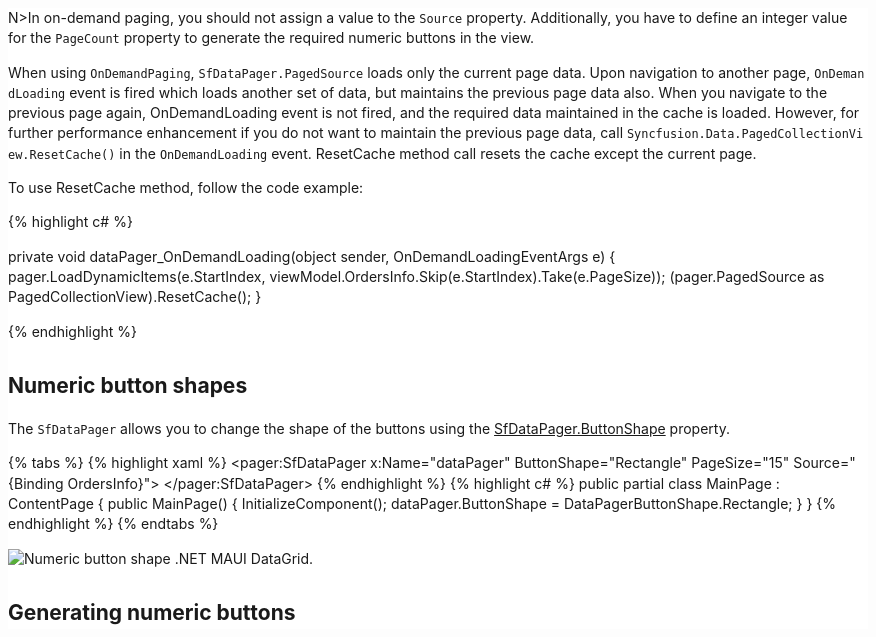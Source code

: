 
N>In on-demand paging, you should not assign a value to the `Source` property. Additionally, you have to define an integer value for the `PageCount` property to generate the required numeric buttons in the view.

When using `OnDemandPaging`, `SfDataPager.PagedSource` loads only the current page data. Upon navigation to another page, `OnDemandLoading` event is fired which loads another set of data, but maintains the previous page data also. When you navigate to the previous page again, OnDemandLoading event is not fired, and the required data maintained in the cache is loaded. However, for further performance enhancement if you do not want to maintain the previous page data, call `Syncfusion.Data.PagedCollectionView.ResetCache()` in the `OnDemandLoading` event. ResetCache method call resets the cache except the current page.

To use ResetCache method, follow the code example:

{% highlight c# %}

private void dataPager_OnDemandLoading(object sender, OnDemandLoadingEventArgs e)
{
     pager.LoadDynamicItems(e.StartIndex, viewModel.OrdersInfo.Skip(e.StartIndex).Take(e.PageSize));
     (pager.PagedSource as PagedCollectionView).ResetCache();
}

{% endhighlight %}

## Numeric button shapes

The `SfDataPager` allows you to change the shape of the buttons using the [SfDataPager.ButtonShape](https://help.syncfusion.com/cr/maui/Syncfusion.Maui.DataGrid.DataPager.SfDataPager.html#Syncfusion_Maui_DataGrid_DataPager_SfDataPager_ButtonShape) property. 

{% tabs %}
{% highlight xaml %}
<pager:SfDataPager x:Name="dataPager"
                         ButtonShape="Rectangle"
                         PageSize="15"
                         Source="{Binding OrdersInfo}">
</pager:SfDataPager>
{% endhighlight %}
{% highlight c# %}
public partial class MainPage : ContentPage
{
    public MainPage()
    {
        InitializeComponent();
        dataPager.ButtonShape = DataPagerButtonShape.Rectangle;
    }
}
{% endhighlight %}
{% endtabs %}

![Numeric button shape .NET MAUI DataGrid.](Images\paging\net-maui-datagrid-button-shape.png)

## Generating numeric buttons
